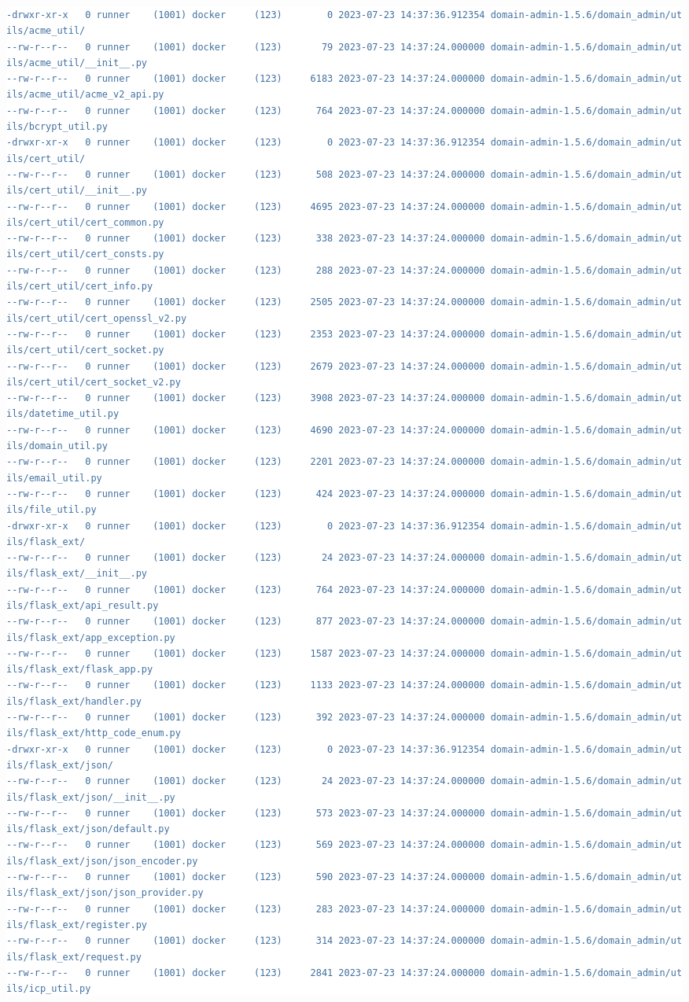 ```diff
-drwxr-xr-x   0 runner    (1001) docker     (123)        0 2023-07-23 14:37:36.912354 domain-admin-1.5.6/domain_admin/utils/acme_util/
--rw-r--r--   0 runner    (1001) docker     (123)       79 2023-07-23 14:37:24.000000 domain-admin-1.5.6/domain_admin/utils/acme_util/__init__.py
--rw-r--r--   0 runner    (1001) docker     (123)     6183 2023-07-23 14:37:24.000000 domain-admin-1.5.6/domain_admin/utils/acme_util/acme_v2_api.py
--rw-r--r--   0 runner    (1001) docker     (123)      764 2023-07-23 14:37:24.000000 domain-admin-1.5.6/domain_admin/utils/bcrypt_util.py
-drwxr-xr-x   0 runner    (1001) docker     (123)        0 2023-07-23 14:37:36.912354 domain-admin-1.5.6/domain_admin/utils/cert_util/
--rw-r--r--   0 runner    (1001) docker     (123)      508 2023-07-23 14:37:24.000000 domain-admin-1.5.6/domain_admin/utils/cert_util/__init__.py
--rw-r--r--   0 runner    (1001) docker     (123)     4695 2023-07-23 14:37:24.000000 domain-admin-1.5.6/domain_admin/utils/cert_util/cert_common.py
--rw-r--r--   0 runner    (1001) docker     (123)      338 2023-07-23 14:37:24.000000 domain-admin-1.5.6/domain_admin/utils/cert_util/cert_consts.py
--rw-r--r--   0 runner    (1001) docker     (123)      288 2023-07-23 14:37:24.000000 domain-admin-1.5.6/domain_admin/utils/cert_util/cert_info.py
--rw-r--r--   0 runner    (1001) docker     (123)     2505 2023-07-23 14:37:24.000000 domain-admin-1.5.6/domain_admin/utils/cert_util/cert_openssl_v2.py
--rw-r--r--   0 runner    (1001) docker     (123)     2353 2023-07-23 14:37:24.000000 domain-admin-1.5.6/domain_admin/utils/cert_util/cert_socket.py
--rw-r--r--   0 runner    (1001) docker     (123)     2679 2023-07-23 14:37:24.000000 domain-admin-1.5.6/domain_admin/utils/cert_util/cert_socket_v2.py
--rw-r--r--   0 runner    (1001) docker     (123)     3908 2023-07-23 14:37:24.000000 domain-admin-1.5.6/domain_admin/utils/datetime_util.py
--rw-r--r--   0 runner    (1001) docker     (123)     4690 2023-07-23 14:37:24.000000 domain-admin-1.5.6/domain_admin/utils/domain_util.py
--rw-r--r--   0 runner    (1001) docker     (123)     2201 2023-07-23 14:37:24.000000 domain-admin-1.5.6/domain_admin/utils/email_util.py
--rw-r--r--   0 runner    (1001) docker     (123)      424 2023-07-23 14:37:24.000000 domain-admin-1.5.6/domain_admin/utils/file_util.py
-drwxr-xr-x   0 runner    (1001) docker     (123)        0 2023-07-23 14:37:36.912354 domain-admin-1.5.6/domain_admin/utils/flask_ext/
--rw-r--r--   0 runner    (1001) docker     (123)       24 2023-07-23 14:37:24.000000 domain-admin-1.5.6/domain_admin/utils/flask_ext/__init__.py
--rw-r--r--   0 runner    (1001) docker     (123)      764 2023-07-23 14:37:24.000000 domain-admin-1.5.6/domain_admin/utils/flask_ext/api_result.py
--rw-r--r--   0 runner    (1001) docker     (123)      877 2023-07-23 14:37:24.000000 domain-admin-1.5.6/domain_admin/utils/flask_ext/app_exception.py
--rw-r--r--   0 runner    (1001) docker     (123)     1587 2023-07-23 14:37:24.000000 domain-admin-1.5.6/domain_admin/utils/flask_ext/flask_app.py
--rw-r--r--   0 runner    (1001) docker     (123)     1133 2023-07-23 14:37:24.000000 domain-admin-1.5.6/domain_admin/utils/flask_ext/handler.py
--rw-r--r--   0 runner    (1001) docker     (123)      392 2023-07-23 14:37:24.000000 domain-admin-1.5.6/domain_admin/utils/flask_ext/http_code_enum.py
-drwxr-xr-x   0 runner    (1001) docker     (123)        0 2023-07-23 14:37:36.912354 domain-admin-1.5.6/domain_admin/utils/flask_ext/json/
--rw-r--r--   0 runner    (1001) docker     (123)       24 2023-07-23 14:37:24.000000 domain-admin-1.5.6/domain_admin/utils/flask_ext/json/__init__.py
--rw-r--r--   0 runner    (1001) docker     (123)      573 2023-07-23 14:37:24.000000 domain-admin-1.5.6/domain_admin/utils/flask_ext/json/default.py
--rw-r--r--   0 runner    (1001) docker     (123)      569 2023-07-23 14:37:24.000000 domain-admin-1.5.6/domain_admin/utils/flask_ext/json/json_encoder.py
--rw-r--r--   0 runner    (1001) docker     (123)      590 2023-07-23 14:37:24.000000 domain-admin-1.5.6/domain_admin/utils/flask_ext/json/json_provider.py
--rw-r--r--   0 runner    (1001) docker     (123)      283 2023-07-23 14:37:24.000000 domain-admin-1.5.6/domain_admin/utils/flask_ext/register.py
--rw-r--r--   0 runner    (1001) docker     (123)      314 2023-07-23 14:37:24.000000 domain-admin-1.5.6/domain_admin/utils/flask_ext/request.py
--rw-r--r--   0 runner    (1001) docker     (123)     2841 2023-07-23 14:37:24.000000 domain-admin-1.5.6/domain_admin/utils/icp_util.py
```